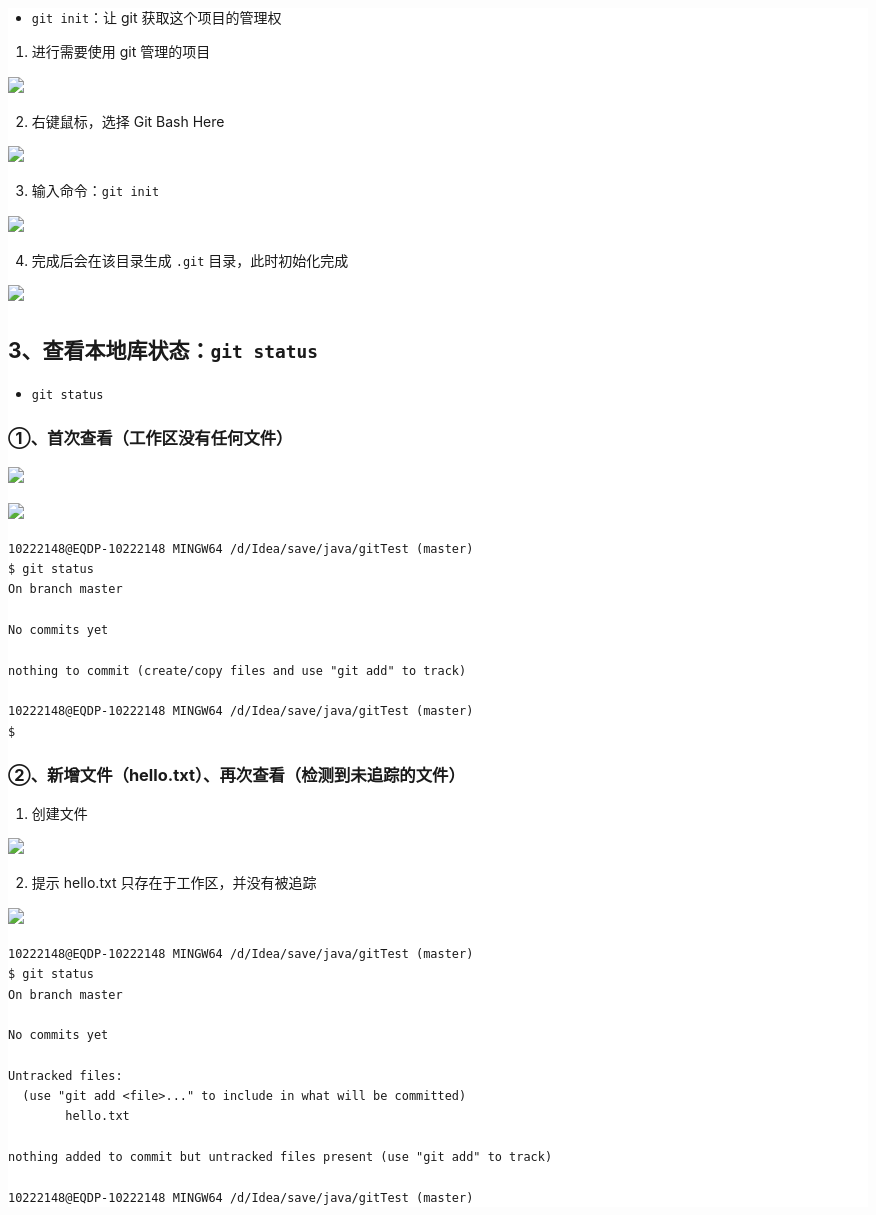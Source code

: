 - `git init`：让 git 获取这个项目的管理权

1. 进行需要使用 git 管理的项目

![](http://www.yue-hai.top:10300/file/downloadFile?fullFilePath=%2Fhome%2Fyan%2F%E6%A1%8C%E9%9D%A2%2F%E5%86%85%E5%AD%98%2F%E6%96%87%E6%A1%A3%E8%B5%84%E6%96%99%2FTakeDown%2F%E7%BC%96%E7%A8%8B%E7%9B%B8%E5%85%B3%2Fattachments%2FPasted%20image%2020230724110225.png)

2. 右键鼠标，选择 Git Bash Here

![](http://www.yue-hai.top:10300/file/downloadFile?fullFilePath=%2Fhome%2Fyan%2F%E6%A1%8C%E9%9D%A2%2F%E5%86%85%E5%AD%98%2F%E6%96%87%E6%A1%A3%E8%B5%84%E6%96%99%2FTakeDown%2F%E7%BC%96%E7%A8%8B%E7%9B%B8%E5%85%B3%2Fattachments%2FPasted%20image%2020230724110237.png)

3. 输入命令：`git init`

![](http://www.yue-hai.top:10300/file/downloadFile?fullFilePath=%2Fhome%2Fyan%2F%E6%A1%8C%E9%9D%A2%2F%E5%86%85%E5%AD%98%2F%E6%96%87%E6%A1%A3%E8%B5%84%E6%96%99%2FTakeDown%2F%E7%BC%96%E7%A8%8B%E7%9B%B8%E5%85%B3%2Fattachments%2FPasted%20image%2020230724110255.png)

4. 完成后会在该目录生成 `.git` 目录，此时初始化完成

![](http://www.yue-hai.top:10300/file/downloadFile?fullFilePath=%2Fhome%2Fyan%2F%E6%A1%8C%E9%9D%A2%2F%E5%86%85%E5%AD%98%2F%E6%96%87%E6%A1%A3%E8%B5%84%E6%96%99%2FTakeDown%2F%E7%BC%96%E7%A8%8B%E7%9B%B8%E5%85%B3%2Fattachments%2FPasted%20image%2020230724110309.png)

## 3、查看本地库状态：`git status`

- `git status`

### ①、首次查看（工作区没有任何文件）

![](http://www.yue-hai.top:10300/file/downloadFile?fullFilePath=%2Fhome%2Fyan%2F%E6%A1%8C%E9%9D%A2%2F%E5%86%85%E5%AD%98%2F%E6%96%87%E6%A1%A3%E8%B5%84%E6%96%99%2FTakeDown%2F%E7%BC%96%E7%A8%8B%E7%9B%B8%E5%85%B3%2Fattachments%2FPasted%20image%2020230724110354.png)

![](http://www.yue-hai.top:10300/file/downloadFile?fullFilePath=%2Fhome%2Fyan%2F%E6%A1%8C%E9%9D%A2%2F%E5%86%85%E5%AD%98%2F%E6%96%87%E6%A1%A3%E8%B5%84%E6%96%99%2FTakeDown%2F%E7%BC%96%E7%A8%8B%E7%9B%B8%E5%85%B3%2Fattachments%2FPasted%20image%2020230724110406.png)

```shell
10222148@EQDP-10222148 MINGW64 /d/Idea/save/java/gitTest (master)
$ git status
On branch master

No commits yet

nothing to commit (create/copy files and use "git add" to track)

10222148@EQDP-10222148 MINGW64 /d/Idea/save/java/gitTest (master)
$

```

### ②、新增文件（hello.txt）、再次查看（检测到未追踪的文件）

1. 创建文件

![](http://www.yue-hai.top:10300/file/downloadFile?fullFilePath=%2Fhome%2Fyan%2F%E6%A1%8C%E9%9D%A2%2F%E5%86%85%E5%AD%98%2F%E6%96%87%E6%A1%A3%E8%B5%84%E6%96%99%2FTakeDown%2F%E7%BC%96%E7%A8%8B%E7%9B%B8%E5%85%B3%2Fattachments%2FPasted%20image%2020230724110426.png)

2. 提示 hello.txt 只存在于工作区，并没有被追踪

![](http://www.yue-hai.top:10300/file/downloadFile?fullFilePath=%2Fhome%2Fyan%2F%E6%A1%8C%E9%9D%A2%2F%E5%86%85%E5%AD%98%2F%E6%96%87%E6%A1%A3%E8%B5%84%E6%96%99%2FTakeDown%2F%E7%BC%96%E7%A8%8B%E7%9B%B8%E5%85%B3%2Fattachments%2FPasted%20image%2020230724110440.png)

```shell
10222148@EQDP-10222148 MINGW64 /d/Idea/save/java/gitTest (master)
$ git status
On branch master

No commits yet

Untracked files:
  (use "git add <file>..." to include in what will be committed)
        hello.txt

nothing added to commit but untracked files present (use "git add" to track)

10222148@EQDP-10222148 MINGW64 /d/Idea/save/java/gitTest (master)
```